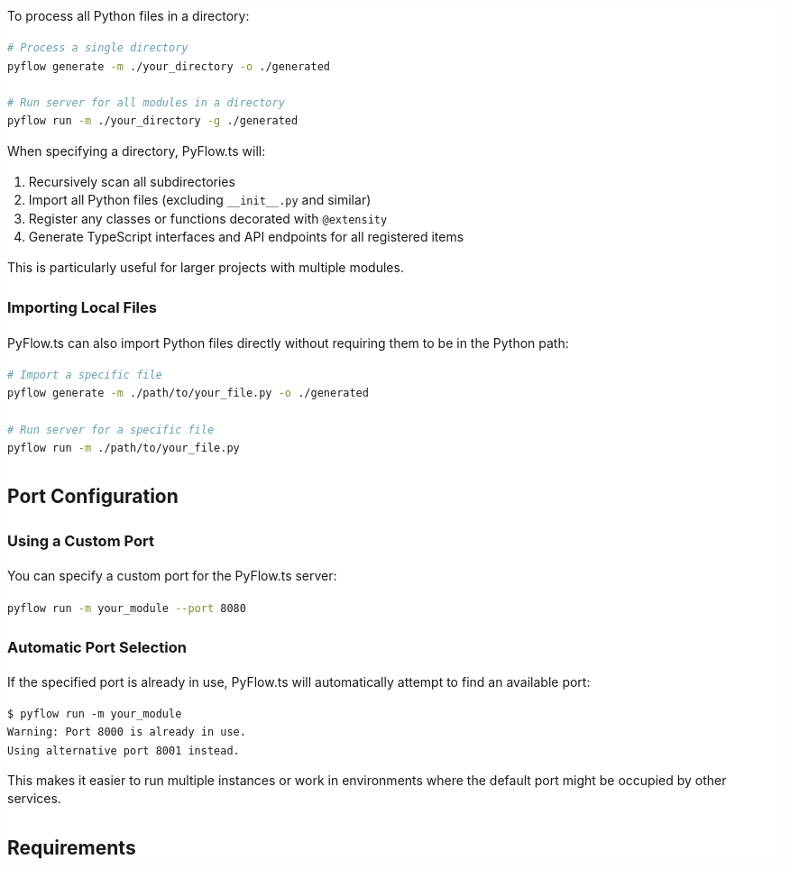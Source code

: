 To process all Python files in a directory:

```bash
# Process a single directory
pyflow generate -m ./your_directory -o ./generated

# Run server for all modules in a directory
pyflow run -m ./your_directory -g ./generated
```

When specifying a directory, PyFlow.ts will:

1. Recursively scan all subdirectories
2. Import all Python files (excluding `__init__.py` and similar)
3. Register any classes or functions decorated with `@extensity`
4. Generate TypeScript interfaces and API endpoints for all registered items

This is particularly useful for larger projects with multiple modules.

### Importing Local Files

PyFlow.ts can also import Python files directly without requiring them to be in the Python path:

```bash
# Import a specific file
pyflow generate -m ./path/to/your_file.py -o ./generated

# Run server for a specific file
pyflow run -m ./path/to/your_file.py
```

## Port Configuration

### Using a Custom Port

You can specify a custom port for the PyFlow.ts server:

```bash
pyflow run -m your_module --port 8080
```

### Automatic Port Selection

If the specified port is already in use, PyFlow.ts will automatically attempt to find an available port:

```
$ pyflow run -m your_module
Warning: Port 8000 is already in use.
Using alternative port 8001 instead.
```

This makes it easier to run multiple instances or work in environments where the default port might be occupied by other services.

## Requirements
